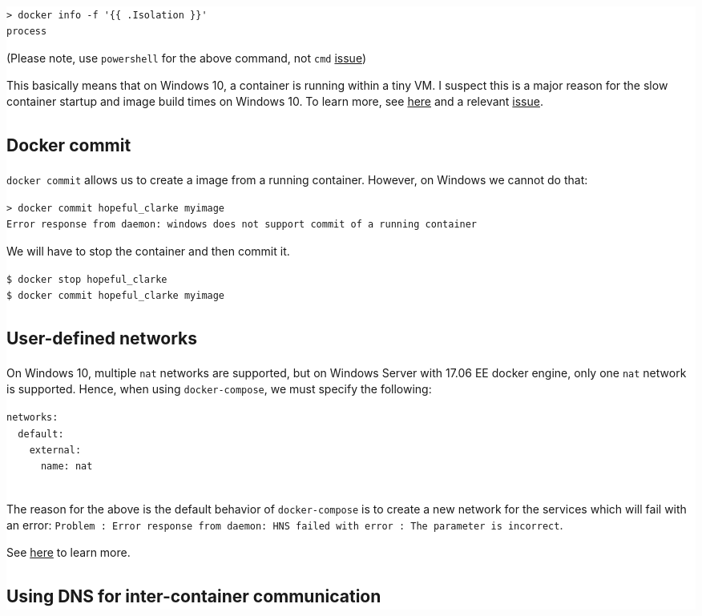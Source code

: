 ```
> docker info -f '{{ .Isolation }}'
process
```

(Please note, use `powershell` for the above command, not `cmd` [issue](https://github.com/moby/moby/issues/33959))

This basically means that on Windows 10, a container is running within a tiny VM. I suspect this is a major reason for 
the slow container startup and image build times on Windows 10. To learn more, see [here](https://docs.microsoft.com/en-us/virtualization/windowscontainers/manage-containers/hyperv-container) and a relevant [issue](https://github.com/docker/for-win/issues/1822).

## Docker commit

`docker commit` allows us to create a image from a running container. However, on Windows we cannot do that:

```
> docker commit hopeful_clarke myimage
Error response from daemon: windows does not support commit of a running container
```

We will have to stop the container and then commit it. 

```
$ docker stop hopeful_clarke
$ docker commit hopeful_clarke myimage
```

## User-defined networks

On Windows 10, multiple `nat` networks are supported, but on Windows Server with 17.06 EE docker engine, only 
one `nat` network is supported. Hence, when using `docker-compose`, we must specify the following:

```
networks:
  default:
    external:
      name: nat
      
```

The reason for the above is the default behavior of `docker-compose` is to create a new network for the services which will
fail with an error: `Problem : Error response from daemon: HNS failed with error : The parameter is incorrect`.

See [here](https://docs.microsoft.com/en-us/virtualization/windowscontainers/container-networking/network-drivers-topologies)
to learn more.

## Using DNS for inter-container communication
